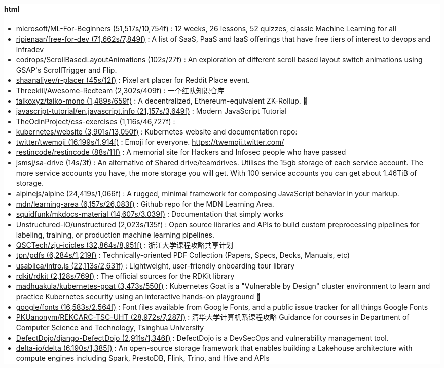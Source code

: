 #### html
* [microsoft/ML-For-Beginners (51,517s/10,754f)](https://github.com/microsoft/ML-For-Beginners) : 12 weeks, 26 lessons, 52 quizzes, classic Machine Learning for all
* [ripienaar/free-for-dev (71,662s/7,849f)](https://github.com/ripienaar/free-for-dev) : A list of SaaS, PaaS and IaaS offerings that have free tiers of interest to devops and infradev
* [codrops/ScrollBasedLayoutAnimations (102s/27f)](https://github.com/codrops/ScrollBasedLayoutAnimations) : An exploration of different scroll based layout switch animations using GSAP's ScrollTrigger and Flip.
* [shaanaliyev/r-placer (45s/12f)](https://github.com/shaanaliyev/r-placer) : Pixel art placer for Reddit Place event.
* [Threekiii/Awesome-Redteam (2,302s/409f)](https://github.com/Threekiii/Awesome-Redteam) : 一个红队知识仓库
* [taikoxyz/taiko-mono (1,489s/659f)](https://github.com/taikoxyz/taiko-mono) : A decentralized, Ethereum-equivalent ZK-Rollup. 🥁
* [javascript-tutorial/en.javascript.info (21,157s/3,649f)](https://github.com/javascript-tutorial/en.javascript.info) : Modern JavaScript Tutorial
* [TheOdinProject/css-exercises (1,116s/46,727f)](https://github.com/TheOdinProject/css-exercises) : 
* [kubernetes/website (3,901s/13,050f)](https://github.com/kubernetes/website) : Kubernetes website and documentation repo:
* [twitter/twemoji (16,199s/1,914f)](https://github.com/twitter/twemoji) : Emoji for everyone. https://twemoji.twitter.com/
* [restincode/restincode (88s/11f)](https://github.com/restincode/restincode) : A memorial site for Hackers and Infosec people who have passed
* [jsmsj/sa-drive (14s/3f)](https://github.com/jsmsj/sa-drive) : An alternative of Shared drive/teamdrives. Utilises the 15gb storage of each service account. The more service accounts you have, the more storage you will get. With 100 service accounts you can get about 1.46TiB of storage.
* [alpinejs/alpine (24,419s/1,066f)](https://github.com/alpinejs/alpine) : A rugged, minimal framework for composing JavaScript behavior in your markup.
* [mdn/learning-area (6,157s/26,083f)](https://github.com/mdn/learning-area) : Github repo for the MDN Learning Area.
* [squidfunk/mkdocs-material (14,607s/3,039f)](https://github.com/squidfunk/mkdocs-material) : Documentation that simply works
* [Unstructured-IO/unstructured (2,023s/135f)](https://github.com/Unstructured-IO/unstructured) : Open source libraries and APIs to build custom preprocessing pipelines for labeling, training, or production machine learning pipelines.
* [QSCTech/zju-icicles (32,864s/8,951f)](https://github.com/QSCTech/zju-icicles) : 浙江大学课程攻略共享计划
* [tpn/pdfs (6,284s/1,219f)](https://github.com/tpn/pdfs) : Technically-oriented PDF Collection (Papers, Specs, Decks, Manuals, etc)
* [usablica/intro.js (22,113s/2,631f)](https://github.com/usablica/intro.js) : Lightweight, user-friendly onboarding tour library
* [rdkit/rdkit (2,128s/769f)](https://github.com/rdkit/rdkit) : The official sources for the RDKit library
* [madhuakula/kubernetes-goat (3,473s/550f)](https://github.com/madhuakula/kubernetes-goat) : Kubernetes Goat is a "Vulnerable by Design" cluster environment to learn and practice Kubernetes security using an interactive hands-on playground 🚀
* [google/fonts (16,583s/2,564f)](https://github.com/google/fonts) : Font files available from Google Fonts, and a public issue tracker for all things Google Fonts
* [PKUanonym/REKCARC-TSC-UHT (28,972s/7,287f)](https://github.com/PKUanonym/REKCARC-TSC-UHT) : 清华大学计算机系课程攻略 Guidance for courses in Department of Computer Science and Technology, Tsinghua University
* [DefectDojo/django-DefectDojo (2,911s/1,346f)](https://github.com/DefectDojo/django-DefectDojo) : DefectDojo is a DevSecOps and vulnerability management tool.
* [delta-io/delta (6,190s/1,385f)](https://github.com/delta-io/delta) : An open-source storage framework that enables building a Lakehouse architecture with compute engines including Spark, PrestoDB, Flink, Trino, and Hive and APIs

